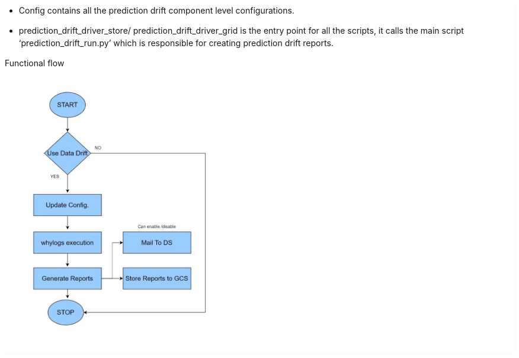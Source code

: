 - Config contains all the prediction drift component level
  configurations.

- prediction_drift_driver_store/ prediction_drift_driver_grid is the
  entry point for all the scripts, it calls the main script
  ‘prediction_drift_run.py’ which is responsible for creating prediction
  drift reports.

Functional flow

<img src="./prediction_drift/media/image3.jpeg"
style="width:4.06818in;height:4.80105in"
alt="A diagram of a software process Description automatically generated" />
